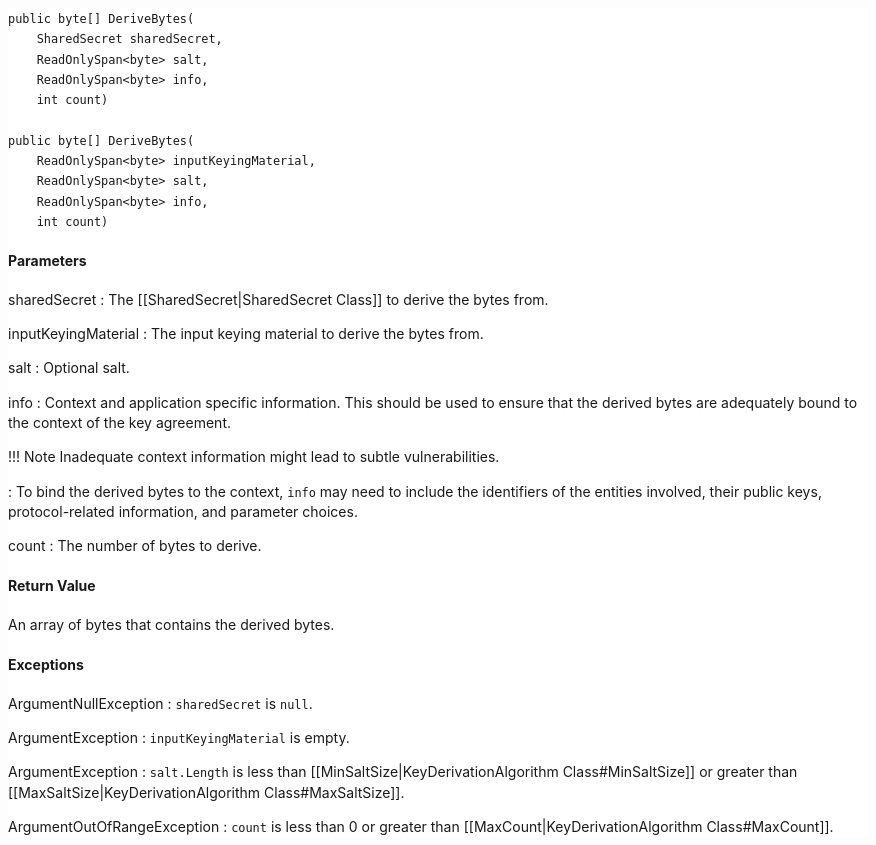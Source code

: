    public byte[] DeriveBytes(
        SharedSecret sharedSecret,
        ReadOnlySpan<byte> salt,
        ReadOnlySpan<byte> info,
        int count)

    public byte[] DeriveBytes(
        ReadOnlySpan<byte> inputKeyingMaterial,
        ReadOnlySpan<byte> salt,
        ReadOnlySpan<byte> info,
        int count)

#### Parameters

sharedSecret
: The [[SharedSecret|SharedSecret Class]] to derive the bytes from.

inputKeyingMaterial
: The input keying material to derive the bytes from.

salt
: Optional salt.

info
: Context and application specific information. This should be used to ensure
    that the derived bytes are adequately bound to the context of the key
    agreement.

!!! Note
    Inadequate context information might lead to subtle vulnerabilities.

: To bind the derived bytes to the context, `info` may need to include the
    identifiers of the entities involved, their public keys, protocol-related
    information, and parameter choices. 

count
: The number of bytes to derive.

#### Return Value

An array of bytes that contains the derived bytes.

#### Exceptions

ArgumentNullException
: `sharedSecret` is `null`.

ArgumentException
: `inputKeyingMaterial` is empty.

ArgumentException
: `salt.Length` is less than
    [[MinSaltSize|KeyDerivationAlgorithm Class#MinSaltSize]]
    or greater than
    [[MaxSaltSize|KeyDerivationAlgorithm Class#MaxSaltSize]].

ArgumentOutOfRangeException
: `count` is less than 0 or greater than
    [[MaxCount|KeyDerivationAlgorithm Class#MaxCount]].

